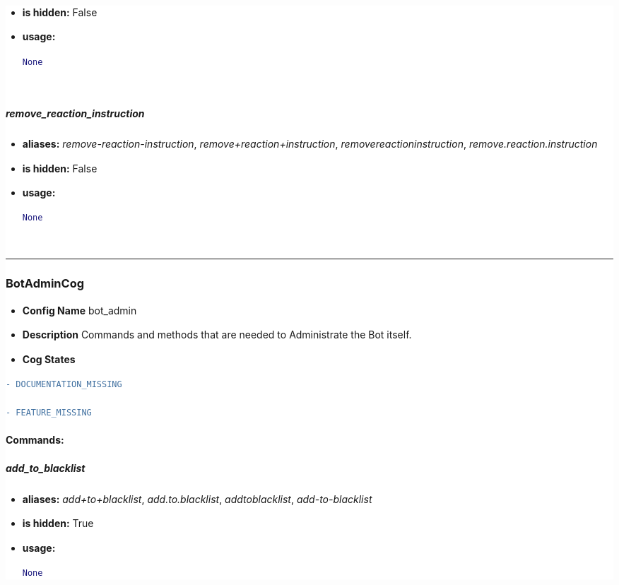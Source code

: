 - **is hidden:** False

- **usage:**
    ```python
    None
    ```

<br>


##### __remove_reaction_instruction__



- **aliases:** *remove-reaction-instruction*, *remove+reaction+instruction*, *removereactioninstruction*, *remove.reaction.instruction*


- **is hidden:** False

- **usage:**
    ```python
    None
    ```

<br>



---




### BotAdminCog

- __Config Name__
    bot_admin

- __Description__
    Commands and methods that are needed to Administrate the Bot itself.

- __Cog States__
```diff
- DOCUMENTATION_MISSING

- FEATURE_MISSING
```
#### Commands:

##### __add_to_blacklist__



- **aliases:** *add+to+blacklist*, *add.to.blacklist*, *addtoblacklist*, *add-to-blacklist*


- **is hidden:** True

- **usage:**
    ```python
    None
    ```
